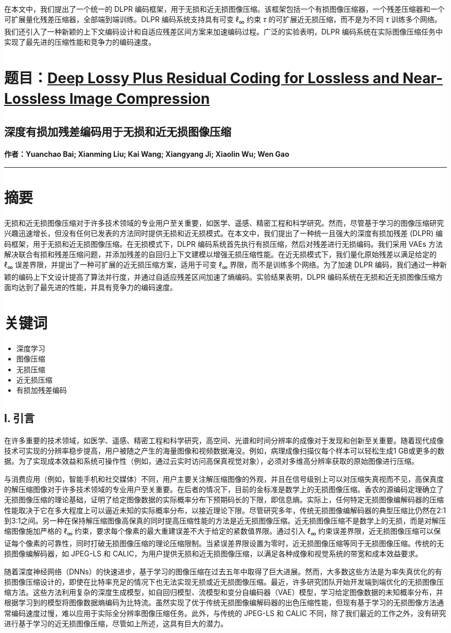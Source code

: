 在本文中，我们提出了一个统一的 DLPR 编码框架，用于无损和近无损图像压缩。该框架包括一个有损图像压缩器，一个残差压缩器和一个可扩展量化残差压缩器，全部端到端训练。DLPR 编码系统支持具有可变 $\ell_ \infty$ 约束 $\tau$ 的可扩展近无损压缩，而不是为不同 $\tau$ 训练多个网络。我们还引入了一种新颖的上下文编码设计和自适应残差区间方案来加速编码过程。广泛的实验表明，DLPR 编码系统在实际图像压缩任务中实现了最先进的压缩性能和竞争力的编码速度。














# 题目：[Deep Lossy Plus Residual Coding for Lossless and Near-Lossless Image Compression](https://ieeexplore.ieee.org/stamp/stamp.jsp?tp=&arnumber=10378746)  
## 深度有损加残差编码用于无损和近无损图像压缩
**作者：Yuanchao Bai; Xianming Liu; Kai Wang; Xiangyang Ji; Xiaolin Wu; Wen Gao** 

****
# 摘要
无损和近无损图像压缩对于许多技术领域的专业用户至关重要，如医学、遥感、精密工程和科学研究。然而，尽管基于学习的图像压缩研究兴趣迅速增长，但没有任何已发表的方法同时提供无损和近无损模式。在本文中，我们提出了一种统一且强大的深度有损加残差 (DLPR) 编码框架，用于无损和近无损图像压缩。在无损模式下，DLPR 编码系统首先执行有损压缩，然后对残差进行无损编码。我们采用 VAEs 方法解决联合有损和残差压缩问题，并添加残差的自回归上下文建模以增强无损压缩性能。在近无损模式下，我们量化原始残差以满足给定的 $\ell_ \infty$ 误差界限，并提出了一种可扩展的近无损压缩方案，适用于可变 $\ell_ \infty$ 界限，而不是训练多个网络。为了加速 DLPR 编码，我们通过一种新颖的编码上下文设计提高了算法并行度，并通过自适应残差区间加速了熵编码。实验结果表明，DLPR 编码系统在无损和近无损图像压缩方面均达到了最先进的性能，并具有竞争力的编码速度。

# 关键词
- 深度学习
- 图像压缩
- 无损压缩
- 近无损压缩
- 有损加残差编码




## I. 引言

在许多重要的技术领域，如医学、遥感、精密工程和科学研究，高空间、光谱和时间分辨率的成像对于发现和创新至关重要。随着现代成像技术可实现的分辨率稳步提高，用户被随之产生的海量图像和视频数据淹没。例如，病理成像扫描仪每个样本可以轻松生成1 GB或更多的数据。为了实现成本效益和系统可操作性（例如，通过云实时访问高保真视觉对象），必须对多维高分辨率获取的原始图像进行压缩。

与消费应用（例如，智能手机和社交媒体）不同，用户主要关注解压缩图像的外观，并且在信号级别上可以对压缩失真视而不见，高保真度的解压缩图像对于许多技术领域的专业用户至关重要。在后者的情况下，目前的金标准是数学上的无损图像压缩。香农的源编码定理确立了无损图像压缩的理论基础，证明了给定图像数据的实际概率分布下预期码长的下限，即信息熵。实际上，任何特定无损图像编解码器的压缩性能取决于它在多大程度上可以逼近未知的实际概率分布，以接近理论下限。尽管研究多年，传统无损图像编解码器的典型压缩比仍然在2:1到3:1之间。另一种在保持解压缩图像高保真的同时提高压缩性能的方法是近无损图像压缩。近无损图像压缩不是数学上的无损，而是对解压缩图像施加严格的 $\ell_ \infty$ 约束，要求每个像素的最大重建误差不大于给定的紧数值界限。通过引入 $\ell_ \infty$ 约束误差界限，近无损图像压缩可以保证每个像素的可靠性，同时打破无损图像压缩的理论压缩限制。当紧误差界限设置为零时，近无损图像压缩等同于无损图像压缩。传统的无损图像编解码器，如 JPEG-LS 和 CALIC，为用户提供无损和近无损图像压缩，以满足各种成像和视觉系统的带宽和成本效益要求。

随着深度神经网络（DNNs）的快速进步，基于学习的图像压缩在过去五年中取得了巨大进展。然而，大多数这些方法是为率失真优化的有损图像压缩设计的，即使在比特率充足的情况下也无法实现无损或近无损图像压缩。最近，许多研究团队开始开发端到端优化的无损图像压缩方法。这些方法利用复杂的深度生成模型，如自回归模型、流模型和变分自编码器（VAE）模型，学习给定图像数据的未知概率分布，并根据学习到的模型将图像数据熵编码为比特流。虽然实现了优于传统无损图像编解码器的出色压缩性能，但现有基于学习的无损图像方法通常编码速度过慢，难以应用于实际全分辨率图像压缩任务。此外，与传统的 JPEG-LS 和 CALIC 不同，除了我们最近的工作之外，没有研究进行基于学习的近无损图像压缩，尽管如上所述，这具有巨大的潜力。
